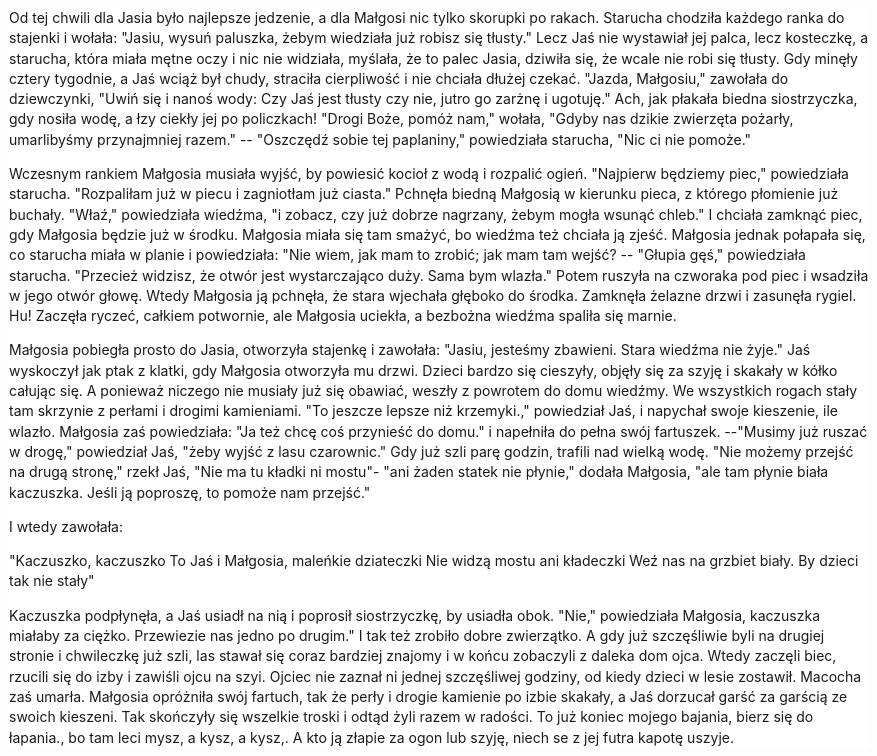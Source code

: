 Od tej chwili dla Jasia było najlepsze jedzenie, a dla Małgosi nic tylko
skorupki po rakach. Starucha chodziła każdego ranka do stajenki i
wołała: "Jasiu, wysuń paluszka, żebym wiedziała już robisz się
tłusty." Lecz Jaś nie wystawiał jej palca, lecz kosteczkę, a starucha,
która miała mętne oczy i nic nie widziała, myślała, że to palec Jasia,
dziwiła się, że wcale nie robi się tłusty. Gdy minęły cztery tygodnie, a
Jaś wciąż był chudy, straciła cierpliwość i nie chciała dłużej czekać.
"Jazda, Małgosiu," zawołała do dziewczynki, "Uwiń się i nanoś wody:
Czy Jaś jest tłusty czy nie, jutro go zarżnę i ugotuję." Ach, jak
płakała biedna siostrzyczka, gdy nosiła wodę, a łzy ciekły jej po
policzkach! "Drogi Boże, pomóż nam," wołała, "Gdyby nas dzikie
zwierzęta pożarły, umarlibyśmy przynajmniej razem." -- "Oszczędź sobie
tej paplaniny," powiedziała starucha, "Nic ci nie pomoże."

Wczesnym rankiem Małgosia musiała wyjść, by powiesić kocioł z wodą i
rozpalić ogień. "Najpierw będziemy piec," powiedziała starucha.
"Rozpaliłam już w piecu i zagniotłam już ciasta." Pchnęła biedną
Małgosią w kierunku pieca, z którego płomienie już buchały. "Właź,"
powiedziała wiedźma, "i zobacz, czy już dobrze nagrzany, żebym mogła
wsunąć chleb." I chciała zamknąć piec, gdy Małgosia będzie już w
środku. Małgosia miała się tam smażyć, bo wiedźma też chciała ją zjeść.
Małgosia jednak połapała się, co starucha miała w planie i powiedziała:
"Nie wiem, jak mam to zrobić; jak mam tam wejść? -- "Głupia gęś,"
powiedziała starucha. "Przecież widzisz, że otwór jest wystarczająco
duży. Sama bym wlazła." Potem ruszyła na czworaka pod piec i wsadziła w
jego otwór głowę. Wtedy Małgosia ją pchnęła, że stara wjechała głęboko
do środka. Zamknęła żelazne drzwi i zasunęła rygiel. Hu! Zaczęła ryczeć,
całkiem potwornie, ale Małgosia uciekła, a bezbożna wiedźma spaliła się
marnie.

Małgosia pobiegła prosto do Jasia, otworzyła stajenkę i zawołała:
"Jasiu, jesteśmy zbawieni. Stara wiedźma nie żyje." Jaś wyskoczył jak
ptak z klatki, gdy Małgosia otworzyła mu drzwi. Dzieci bardzo się
cieszyły, objęły się za szyję i skakały w kółko całując się. A ponieważ
niczego nie musiały już się obawiać, weszły z powrotem do domu wiedźmy.
We wszystkich rogach stały tam skrzynie z perłami i drogimi kamieniami.
"To jeszcze lepsze niż krzemyki.," powiedział Jaś, i napychał swoje
kieszenie, ile wlazło. Małgosia zaś powiedziała: "Ja też chcę coś
przynieść do domu." i napełniła do pełna swój fartuszek. --"Musimy już
ruszać w drogę," powiedział Jaś, "żeby wyjść z lasu czarownic." Gdy
już szli parę godzin, trafili nad wielką wodę. "Nie możemy przejść na
drugą stronę," rzekł Jaś, "Nie ma tu kładki ni mostu"- "ani żaden
statek nie płynie," dodała Małgosia, "ale tam płynie biała kaczuszka.
Jeśli ją poproszę, to pomoże nam przejść."

I wtedy zawołała:

"Kaczuszko, kaczuszko
To Jaś i Małgosia, maleńkie dziateczki
Nie widzą mostu ani kładeczki
Weź nas na grzbiet biały. By dzieci tak nie stały"

Kaczuszka podpłynęła, a Jaś usiadł na nią i poprosił siostrzyczkę, by
usiadła obok. "Nie," powiedziała Małgosia, kaczuszka miałaby za
ciężko. Przewiezie nas jedno po drugim." I tak też zrobiło dobre
zwierzątko. A gdy już szczęśliwie byli na drugiej stronie i chwileczkę
już szli, las stawał się coraz bardziej znajomy i w końcu zobaczyli z
daleka dom ojca. Wtedy zaczęli biec, rzucili się do izby i zawiśli ojcu
na szyi. Ojciec nie zaznał ni jednej szczęśliwej godziny, od kiedy
dzieci w lesie zostawił. Macocha zaś umarła. Małgosia opróżniła swój
fartuch, tak że perły i drogie kamienie po izbie skakały, a Jaś dorzucał
garść za garścią ze swoich kieszeni. Tak skończyły się wszelkie troski i
odtąd żyli razem w radości. To już koniec mojego bajania, bierz się do
łapania., bo tam leci mysz, a kysz, a kysz,. A kto ją złapie za ogon lub
szyję, niech se z jej futra kapotę uszyje.
